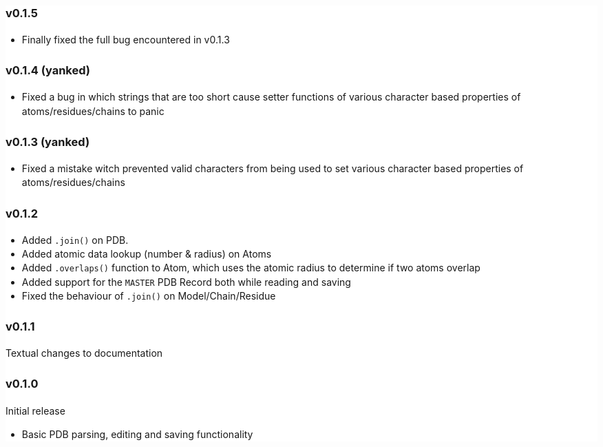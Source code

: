 ### v0.1.5
* Finally fixed the full bug encountered in v0.1.3

### v0.1.4 (yanked)
* Fixed a bug in which strings that are too short cause setter functions of various character based properties of atoms/residues/chains to panic

### v0.1.3 (yanked)
* Fixed a mistake witch prevented valid characters from being used to set various character based properties of atoms/residues/chains

### v0.1.2
* Added `.join()` on PDB. 
* Added atomic data lookup (number & radius) on Atoms
* Added `.overlaps()` function to Atom, which uses the atomic radius to determine if two atoms overlap
* Added support for the `MASTER` PDB Record both while reading and saving
* Fixed the behaviour of `.join()` on Model/Chain/Residue

### v0.1.1
Textual changes to documentation

### v0.1.0
Initial release
* Basic PDB parsing, editing and saving functionality
